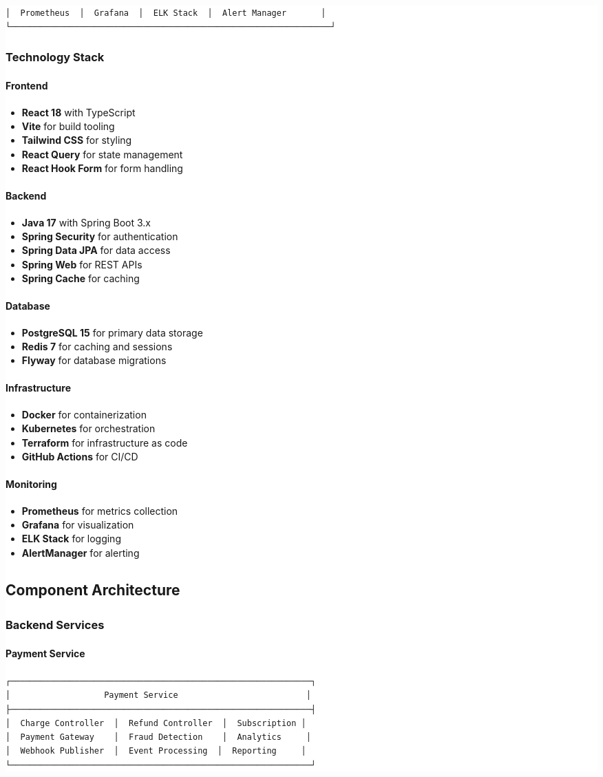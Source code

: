 ```
│  Prometheus  │  Grafana  │  ELK Stack  │  Alert Manager       │
└─────────────────────────────────────────────────────────────────┘
```

### Technology Stack

#### Frontend
- **React 18** with TypeScript
- **Vite** for build tooling
- **Tailwind CSS** for styling
- **React Query** for state management
- **React Hook Form** for form handling

#### Backend
- **Java 17** with Spring Boot 3.x
- **Spring Security** for authentication
- **Spring Data JPA** for data access
- **Spring Web** for REST APIs
- **Spring Cache** for caching

#### Database
- **PostgreSQL 15** for primary data storage
- **Redis 7** for caching and sessions
- **Flyway** for database migrations

#### Infrastructure
- **Docker** for containerization
- **Kubernetes** for orchestration
- **Terraform** for infrastructure as code
- **GitHub Actions** for CI/CD

#### Monitoring
- **Prometheus** for metrics collection
- **Grafana** for visualization
- **ELK Stack** for logging
- **AlertManager** for alerting

## Component Architecture

### Backend Services

#### Payment Service
```
┌─────────────────────────────────────────────────────────────┐
│                   Payment Service                          │
├─────────────────────────────────────────────────────────────┤
│  Charge Controller  │  Refund Controller  │  Subscription │
│  Payment Gateway    │  Fraud Detection    │  Analytics     │
│  Webhook Publisher  │  Event Processing  │  Reporting     │
└─────────────────────────────────────────────────────────────┘
```
